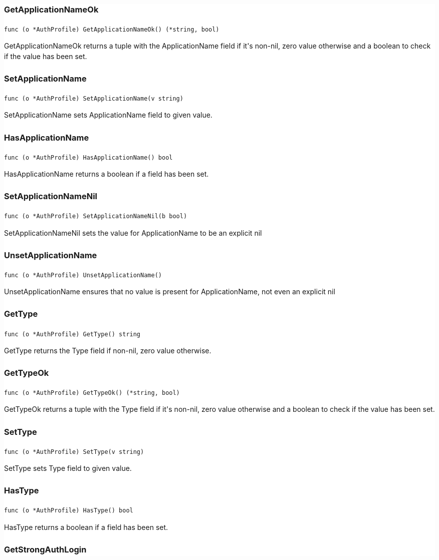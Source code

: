 ### GetApplicationNameOk

`func (o *AuthProfile) GetApplicationNameOk() (*string, bool)`

GetApplicationNameOk returns a tuple with the ApplicationName field if it's non-nil, zero value otherwise and a boolean to check if the value has been set.

### SetApplicationName

`func (o *AuthProfile) SetApplicationName(v string)`

SetApplicationName sets ApplicationName field to given value.

### HasApplicationName

`func (o *AuthProfile) HasApplicationName() bool`

HasApplicationName returns a boolean if a field has been set.

### SetApplicationNameNil

`func (o *AuthProfile) SetApplicationNameNil(b bool)`

SetApplicationNameNil sets the value for ApplicationName to be an explicit nil

### UnsetApplicationName

`func (o *AuthProfile) UnsetApplicationName()`

UnsetApplicationName ensures that no value is present for ApplicationName, not even an explicit nil

### GetType

`func (o *AuthProfile) GetType() string`

GetType returns the Type field if non-nil, zero value otherwise.

### GetTypeOk

`func (o *AuthProfile) GetTypeOk() (*string, bool)`

GetTypeOk returns a tuple with the Type field if it's non-nil, zero value otherwise and a boolean to check if the value has been set.

### SetType

`func (o *AuthProfile) SetType(v string)`

SetType sets Type field to given value.

### HasType

`func (o *AuthProfile) HasType() bool`

HasType returns a boolean if a field has been set.

### GetStrongAuthLogin
